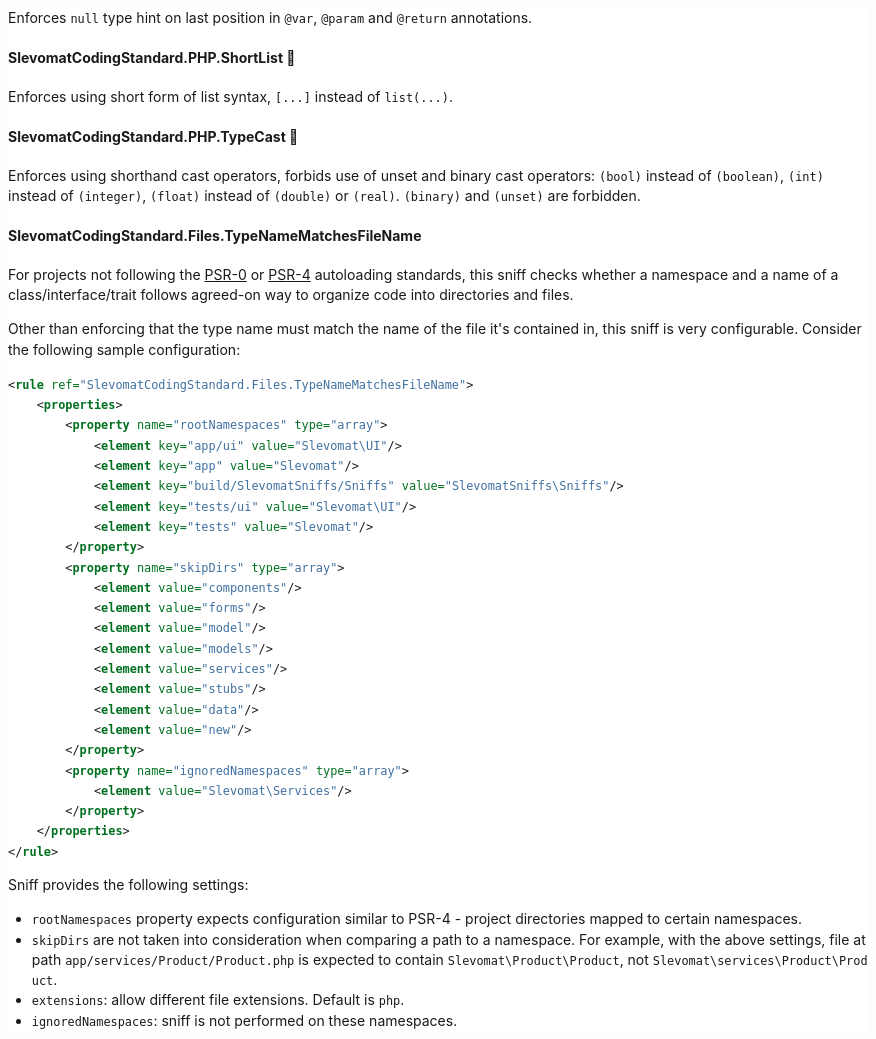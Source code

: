 Enforces `null` type hint on last position in `@var`, `@param` and `@return` annotations.


#### SlevomatCodingStandard.PHP.ShortList 🔧

Enforces using short form of list syntax, `[...]` instead of `list(...)`.


#### SlevomatCodingStandard.PHP.TypeCast 🔧

Enforces using shorthand cast operators, forbids use of unset and binary cast operators: `(bool)` instead of `(boolean)`, `(int)` instead of `(integer)`, `(float)` instead of `(double)` or `(real)`. `(binary)` and `(unset)` are forbidden.


#### SlevomatCodingStandard.Files.TypeNameMatchesFileName

For projects not following the [PSR-0](http://www.php-fig.org/psr/psr-0/) or [PSR-4](http://www.php-fig.org/psr/psr-4/) autoloading standards, this sniff checks whether a namespace and a name of a class/interface/trait follows agreed-on way to organize code into directories and files.

Other than enforcing that the type name must match the name of the file it's contained in, this sniff is very configurable. Consider the following sample configuration:

```xml
<rule ref="SlevomatCodingStandard.Files.TypeNameMatchesFileName">
	<properties>
		<property name="rootNamespaces" type="array">
			<element key="app/ui" value="Slevomat\UI"/>
			<element key="app" value="Slevomat"/>
			<element key="build/SlevomatSniffs/Sniffs" value="SlevomatSniffs\Sniffs"/>
			<element key="tests/ui" value="Slevomat\UI"/>
			<element key="tests" value="Slevomat"/>
		</property>
		<property name="skipDirs" type="array">
			<element value="components"/>
			<element value="forms"/>
			<element value="model"/>
			<element value="models"/>
			<element value="services"/>
			<element value="stubs"/>
			<element value="data"/>
			<element value="new"/>
		</property>
		<property name="ignoredNamespaces" type="array">
			<element value="Slevomat\Services"/>
		</property>
	</properties>
</rule>
```

Sniff provides the following settings:

* `rootNamespaces` property expects configuration similar to PSR-4 - project directories mapped to certain namespaces.
* `skipDirs` are not taken into consideration when comparing a path to a namespace. For example, with the above settings, file at path `app/services/Product/Product.php` is expected to contain `Slevomat\Product\Product`, not `Slevomat\services\Product\Product`.
* `extensions`: allow different file extensions. Default is `php`.
* `ignoredNamespaces`: sniff is not performed on these namespaces.

